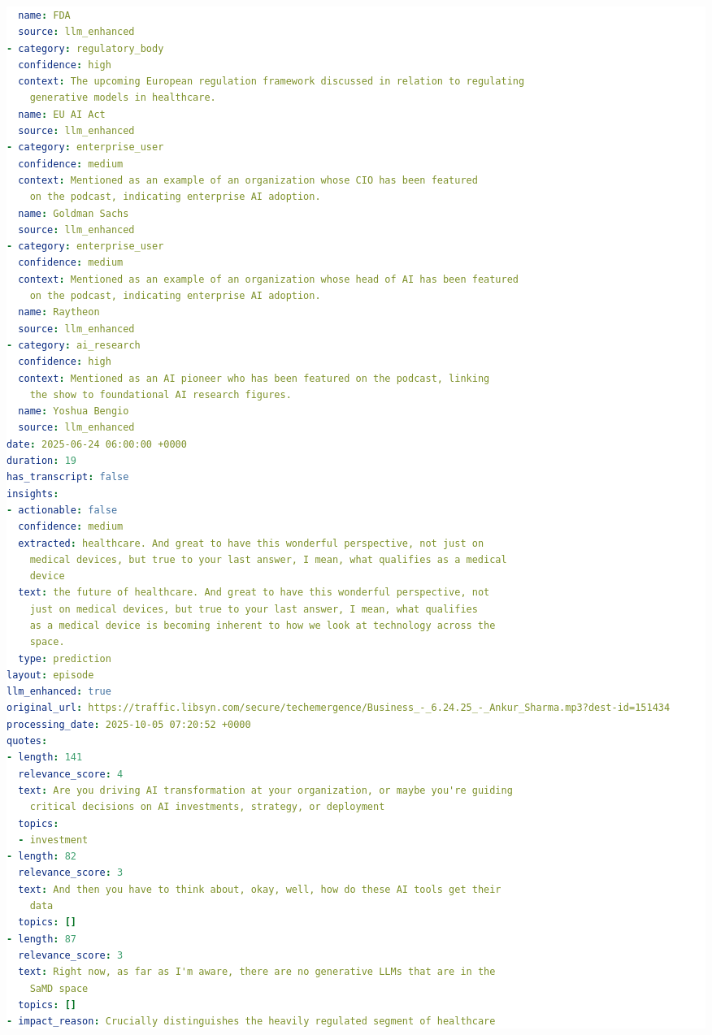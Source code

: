 ```yaml
  name: FDA
  source: llm_enhanced
- category: regulatory_body
  confidence: high
  context: The upcoming European regulation framework discussed in relation to regulating
    generative models in healthcare.
  name: EU AI Act
  source: llm_enhanced
- category: enterprise_user
  confidence: medium
  context: Mentioned as an example of an organization whose CIO has been featured
    on the podcast, indicating enterprise AI adoption.
  name: Goldman Sachs
  source: llm_enhanced
- category: enterprise_user
  confidence: medium
  context: Mentioned as an example of an organization whose head of AI has been featured
    on the podcast, indicating enterprise AI adoption.
  name: Raytheon
  source: llm_enhanced
- category: ai_research
  confidence: high
  context: Mentioned as an AI pioneer who has been featured on the podcast, linking
    the show to foundational AI research figures.
  name: Yoshua Bengio
  source: llm_enhanced
date: 2025-06-24 06:00:00 +0000
duration: 19
has_transcript: false
insights:
- actionable: false
  confidence: medium
  extracted: healthcare. And great to have this wonderful perspective, not just on
    medical devices, but true to your last answer, I mean, what qualifies as a medical
    device
  text: the future of healthcare. And great to have this wonderful perspective, not
    just on medical devices, but true to your last answer, I mean, what qualifies
    as a medical device is becoming inherent to how we look at technology across the
    space.
  type: prediction
layout: episode
llm_enhanced: true
original_url: https://traffic.libsyn.com/secure/techemergence/Business_-_6.24.25_-_Ankur_Sharma.mp3?dest-id=151434
processing_date: 2025-10-05 07:20:52 +0000
quotes:
- length: 141
  relevance_score: 4
  text: Are you driving AI transformation at your organization, or maybe you're guiding
    critical decisions on AI investments, strategy, or deployment
  topics:
  - investment
- length: 82
  relevance_score: 3
  text: And then you have to think about, okay, well, how do these AI tools get their
    data
  topics: []
- length: 87
  relevance_score: 3
  text: Right now, as far as I'm aware, there are no generative LLMs that are in the
    SaMD space
  topics: []
- impact_reason: Crucially distinguishes the heavily regulated segment of healthcare
```